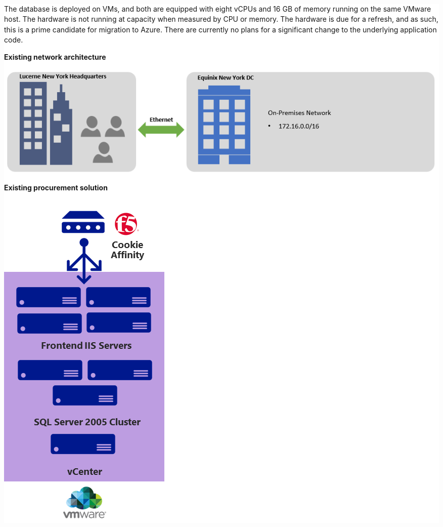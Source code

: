 The database is deployed on VMs, and both are equipped with eight vCPUs
and 16 GB of memory running on the same VMware host. The hardware is not
running at capacity when measured by CPU or memory. The hardware is due
for a refresh, and as such, this is a prime candidate for migration to
Azure. There are currently no plans for a significant change to the
underlying application code.

**Existing network architecture**

![The existing network architecture has Ethernet bridging the Lucerne New York headquarters and the Equinix New York DC location, which uses an On-premises Network.](images/Whiteboarddesignsessiontrainerguide-Liftandshiftimages/media/image2.png "Existing Network Architecture")

**Existing procurement solution**

![The Existing procurement solution includes vmware, vCenter, SQL Server 2005 cluster, Frontend IIS Servers, and Cookie Affinity.](images/Whiteboarddesignsessiontrainerguide-Liftandshiftimages/media/image3.png "Existing procurement solution")
